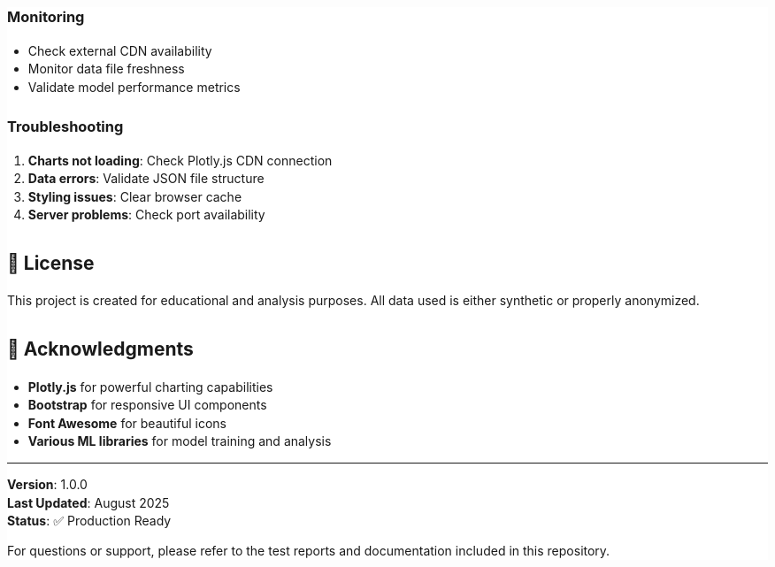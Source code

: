 ### Monitoring
- Check external CDN availability
- Monitor data file freshness
- Validate model performance metrics

### Troubleshooting
1. **Charts not loading**: Check Plotly.js CDN connection
2. **Data errors**: Validate JSON file structure
3. **Styling issues**: Clear browser cache
4. **Server problems**: Check port availability

## 📜 License

This project is created for educational and analysis purposes. All data used is either synthetic or properly anonymized.

## 🙏 Acknowledgments

- **Plotly.js** for powerful charting capabilities
- **Bootstrap** for responsive UI components
- **Font Awesome** for beautiful icons
- **Various ML libraries** for model training and analysis

---

**Version**: 1.0.0  
**Last Updated**: August 2025  
**Status**: ✅ Production Ready

For questions or support, please refer to the test reports and documentation included in this repository.